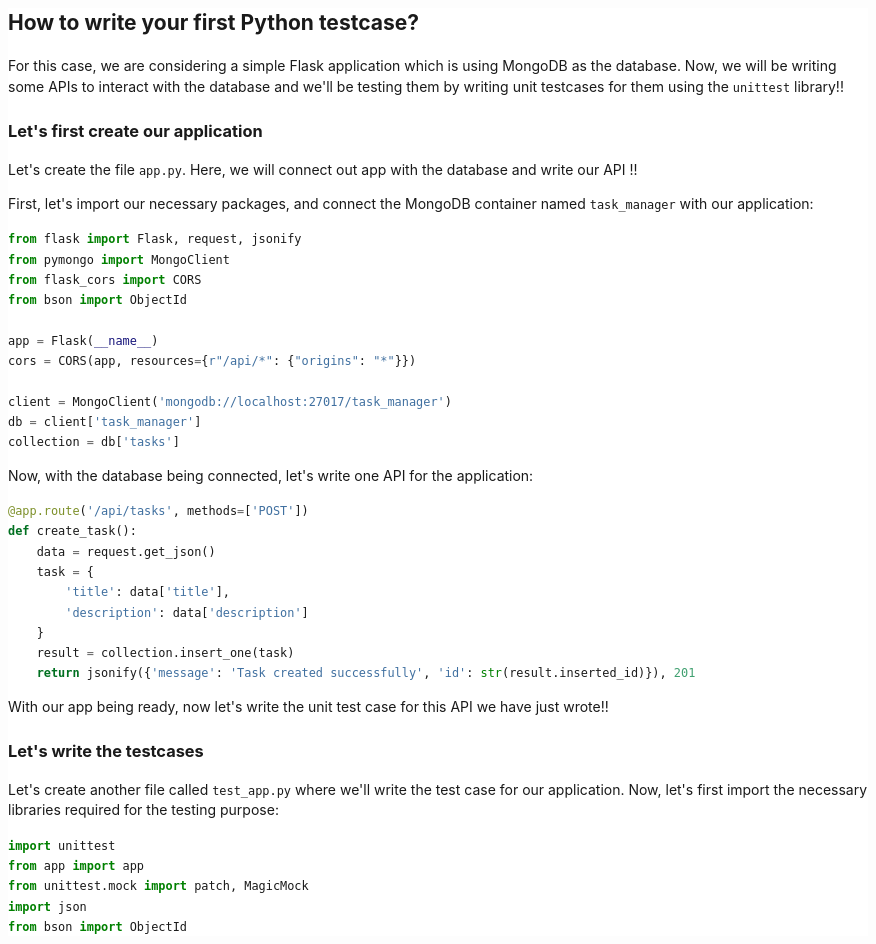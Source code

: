 ## How to write your first Python testcase?

For this case, we are considering a simple Flask application which is using MongoDB as the database. Now, we will be writing some APIs to interact with the database and we'll be testing them by writing unit testcases for them using the `unittest` library!!

### Let's first create our application

Let's create the file `app.py`. Here, we will connect out app with the database and write our API !!

First, let's import our necessary packages, and connect the MongoDB container named `task_manager` with our application:

```python
from flask import Flask, request, jsonify
from pymongo import MongoClient
from flask_cors import CORS
from bson import ObjectId

app = Flask(__name__)
cors = CORS(app, resources={r"/api/*": {"origins": "*"}})

client = MongoClient('mongodb://localhost:27017/task_manager')
db = client['task_manager']
collection = db['tasks']
```

Now, with the database being connected, let's write one API for the application:

```python
@app.route('/api/tasks', methods=['POST'])
def create_task():
    data = request.get_json()
    task = {
        'title': data['title'],
        'description': data['description']
    }
    result = collection.insert_one(task)
    return jsonify({'message': 'Task created successfully', 'id': str(result.inserted_id)}), 201
```

With our app being ready, now let's write the unit test case for this API we have just wrote!!

### Let's write the testcases

Let's create another file called `test_app.py` where we'll write the test case for our application. Now, let's first import the necessary libraries required for the testing purpose:

```python
import unittest
from app import app
from unittest.mock import patch, MagicMock
import json
from bson import ObjectId
```
